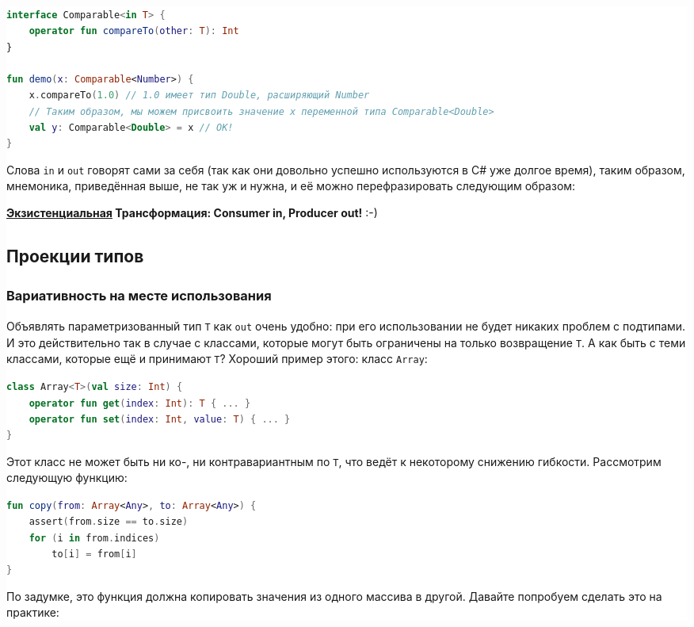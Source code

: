 ```kotlin
interface Comparable<in T> {
    operator fun compareTo(other: T): Int
}

fun demo(x: Comparable<Number>) {
    x.compareTo(1.0) // 1.0 имеет тип Double, расширяющий Number
    // Таким образом, мы можем присвоить значение x переменной типа Comparable<Double>
    val y: Comparable<Double> = x // OK!
}
```


Слова `in` и `out` говорят сами за себя (так как они довольно успешно используются в C# уже долгое время), таким образом,
мнемоника, приведённая выше, не так уж и нужна, и её можно перефразировать следующим образом:


**[Экзистенциальная](https://ru.wikipedia.org/wiki/%D0%AD%D0%BA%D0%B7%D0%B8%D1%81%D1%82%D0%B5%D0%BD%D1%86%D0%B8%D0%B0%D0%BB%D0%B8%D0%B7%D0%BC) Трансформация: Consumer in, Producer out\!** :-)

<a name="type-projections"></a>

## Проекции типов

<a name="use-site-variance-type-projections"></a>

### Вариативность на месте использования


Объявлять параметризованный тип `T` как `out` очень удобно: при его использовании не будет никаких проблем с подтипами.
И это действительно так в случае с классами, которые могут быть ограничены на только возвращение `T`.
А как быть с теми классами, которые ещё и принимают `T`? Хороший пример этого: класс `Array`:

```kotlin
class Array<T>(val size: Int) {
    operator fun get(index: Int): T { ... }
    operator fun set(index: Int, value: T) { ... }
}
```


Этот класс не может быть ни ко-, ни контравариантным по `T`, что ведёт к некоторому снижению гибкости.
Рассмотрим следующую функцию:

```kotlin
fun copy(from: Array<Any>, to: Array<Any>) {
    assert(from.size == to.size)
    for (i in from.indices)
        to[i] = from[i]
}
```


По задумке, это функция должна копировать значения из одного массива в другой. Давайте попробуем сделать это на практике:
